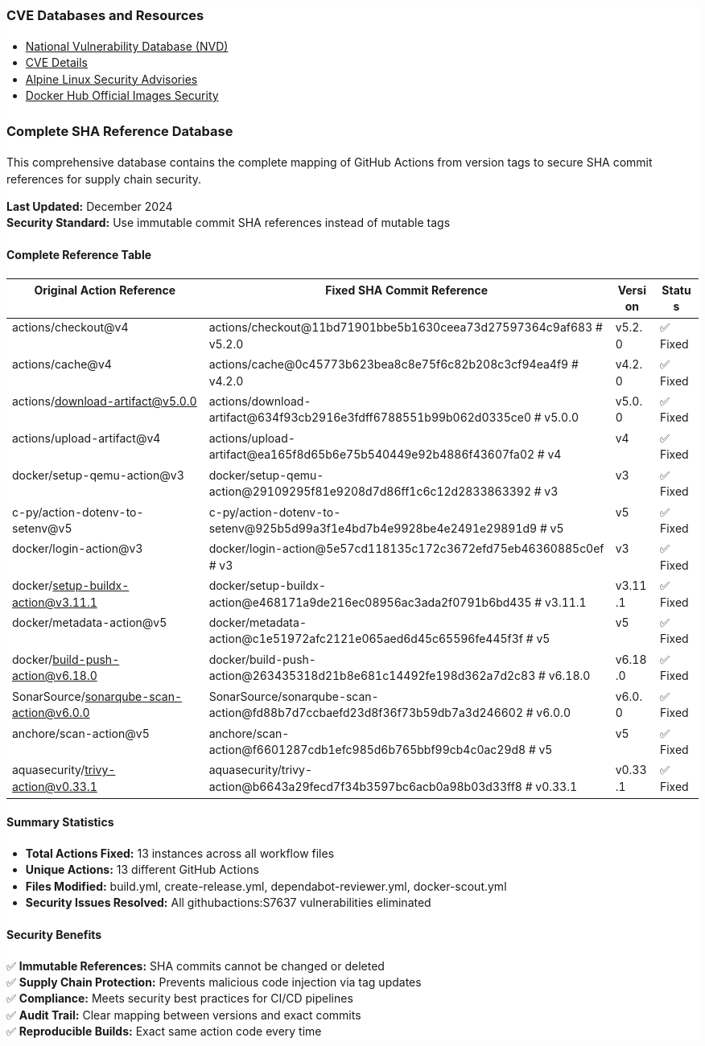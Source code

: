 ### CVE Databases and Resources
- [National Vulnerability Database (NVD)](https://nvd.nist.gov/)
- [CVE Details](https://www.cvedetails.com/)
- [Alpine Linux Security Advisories](https://secdb.alpinelinux.org/)
- [Docker Hub Official Images Security](https://github.com/docker-library/official-images)

### Complete SHA Reference Database

This comprehensive database contains the complete mapping of GitHub Actions from version tags to secure SHA commit references for supply chain security.

**Last Updated:** December 2024  
**Security Standard:** Use immutable commit SHA references instead of mutable tags

#### Complete Reference Table

| Original Action Reference | Fixed SHA Commit Reference | Version | Status |
|---------------------------|----------------------------|---------|---------|
| actions/checkout@v4 | actions/checkout@11bd71901bbe5b1630ceea73d27597364c9af683 # v5.2.0 | v5.2.0 | ✅ Fixed |
| actions/cache@v4 | actions/cache@0c45773b623bea8c8e75f6c82b208c3cf94ea4f9 # v4.2.0 | v4.2.0 | ✅ Fixed |
| actions/download-artifact@v5.0.0 | actions/download-artifact@634f93cb2916e3fdff6788551b99b062d0335ce0 # v5.0.0 | v5.0.0 | ✅ Fixed |
| actions/upload-artifact@v4 | actions/upload-artifact@ea165f8d65b6e75b540449e92b4886f43607fa02 # v4 | v4 | ✅ Fixed |
| docker/setup-qemu-action@v3 | docker/setup-qemu-action@29109295f81e9208d7d86ff1c6c12d2833863392 # v3 | v3 | ✅ Fixed |
| c-py/action-dotenv-to-setenv@v5 | c-py/action-dotenv-to-setenv@925b5d99a3f1e4bd7b4e9928be4e2491e29891d9 # v5 | v5 | ✅ Fixed |
| docker/login-action@v3 | docker/login-action@5e57cd118135c172c3672efd75eb46360885c0ef # v3 | v3 | ✅ Fixed |
| docker/setup-buildx-action@v3.11.1 | docker/setup-buildx-action@e468171a9de216ec08956ac3ada2f0791b6bd435 # v3.11.1 | v3.11.1 | ✅ Fixed |
| docker/metadata-action@v5 | docker/metadata-action@c1e51972afc2121e065aed6d45c65596fe445f3f # v5 | v5 | ✅ Fixed |
| docker/build-push-action@v6.18.0 | docker/build-push-action@263435318d21b8e681c14492fe198d362a7d2c83 # v6.18.0 | v6.18.0 | ✅ Fixed |
| SonarSource/sonarqube-scan-action@v6.0.0 | SonarSource/sonarqube-scan-action@fd88b7d7ccbaefd23d8f36f73b59db7a3d246602 # v6.0.0 | v6.0.0 | ✅ Fixed |
| anchore/scan-action@v5 | anchore/scan-action@f6601287cdb1efc985d6b765bbf99cb4c0ac29d8 # v5 | v5 | ✅ Fixed |
| aquasecurity/trivy-action@v0.33.1 | aquasecurity/trivy-action@b6643a29fecd7f34b3597bc6acb0a98b03d33ff8 # v0.33.1 | v0.33.1 | ✅ Fixed |

#### Summary Statistics
- **Total Actions Fixed:** 13 instances across all workflow files
- **Unique Actions:** 13 different GitHub Actions
- **Files Modified:** build.yml, create-release.yml, dependabot-reviewer.yml, docker-scout.yml
- **Security Issues Resolved:** All githubactions:S7637 vulnerabilities eliminated

#### Security Benefits
✅ **Immutable References:** SHA commits cannot be changed or deleted  
✅ **Supply Chain Protection:** Prevents malicious code injection via tag updates  
✅ **Compliance:** Meets security best practices for CI/CD pipelines  
✅ **Audit Trail:** Clear mapping between versions and exact commits  
✅ **Reproducible Builds:** Exact same action code every time
